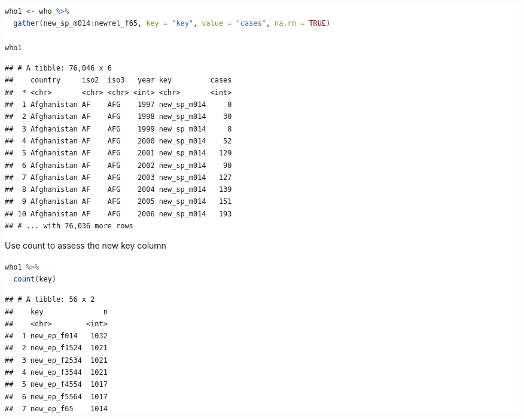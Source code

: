 ``` r
who1 <- who %>% 
  gather(new_sp_m014:newrel_f65, key = "key", value = "cases", na.rm = TRUE)

who1
```

    ## # A tibble: 76,046 x 6
    ##    country     iso2  iso3   year key         cases
    ##  * <chr>       <chr> <chr> <int> <chr>       <int>
    ##  1 Afghanistan AF    AFG    1997 new_sp_m014     0
    ##  2 Afghanistan AF    AFG    1998 new_sp_m014    30
    ##  3 Afghanistan AF    AFG    1999 new_sp_m014     8
    ##  4 Afghanistan AF    AFG    2000 new_sp_m014    52
    ##  5 Afghanistan AF    AFG    2001 new_sp_m014   129
    ##  6 Afghanistan AF    AFG    2002 new_sp_m014    90
    ##  7 Afghanistan AF    AFG    2003 new_sp_m014   127
    ##  8 Afghanistan AF    AFG    2004 new_sp_m014   139
    ##  9 Afghanistan AF    AFG    2005 new_sp_m014   151
    ## 10 Afghanistan AF    AFG    2006 new_sp_m014   193
    ## # ... with 76,036 more rows

Use count to assess the new key column

``` r
who1 %>% 
  count(key)
```

    ## # A tibble: 56 x 2
    ##    key              n
    ##    <chr>        <int>
    ##  1 new_ep_f014   1032
    ##  2 new_ep_f1524  1021
    ##  3 new_ep_f2534  1021
    ##  4 new_ep_f3544  1021
    ##  5 new_ep_f4554  1017
    ##  6 new_ep_f5564  1017
    ##  7 new_ep_f65    1014
